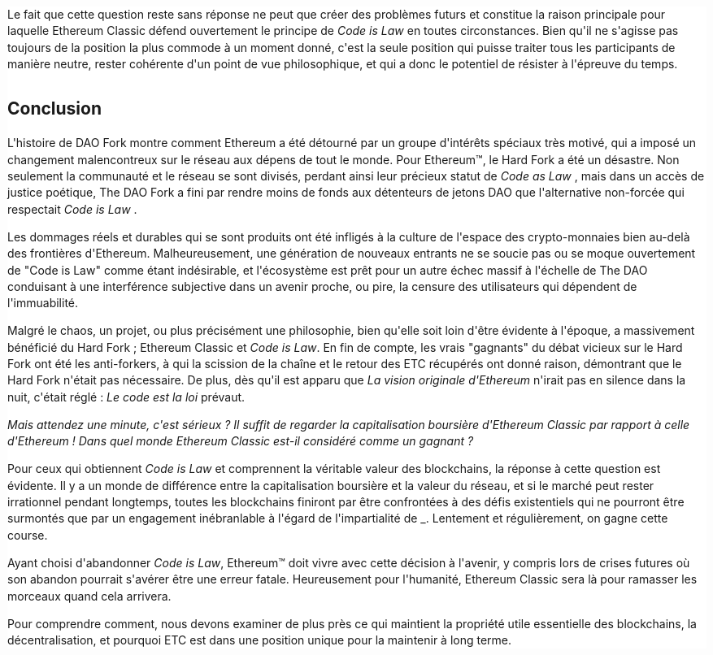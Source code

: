 Le fait que cette question reste sans réponse ne peut que créer des problèmes futurs et constitue la raison principale pour laquelle Ethereum Classic défend ouvertement le principe de _Code is Law_ en toutes circonstances. Bien qu'il ne s'agisse pas toujours de la position la plus commode à un moment donné, c'est la seule position qui puisse traiter tous les participants de manière neutre, rester cohérente d'un point de vue philosophique, et qui a donc le potentiel de résister à l'épreuve du temps.



## Conclusion

L'histoire de DAO Fork montre comment Ethereum a été détourné par un groupe d'intérêts spéciaux très motivé, qui a imposé un changement malencontreux sur le réseau aux dépens de tout le monde. Pour Ethereum™, le Hard Fork a été un désastre. Non seulement la communauté et le réseau se sont divisés, perdant ainsi leur précieux statut de _Code as Law_ , mais dans un accès de justice poétique, The DAO Fork a fini par rendre moins de fonds aux détenteurs de jetons DAO que l'alternative non-forcée qui respectait _Code is Law_ .

Les dommages réels et durables qui se sont produits ont été infligés à la culture de l'espace des crypto-monnaies bien au-delà des frontières d'Ethereum. Malheureusement, une génération de nouveaux entrants ne se soucie pas ou se moque ouvertement de "Code is Law" comme étant indésirable, et l'écosystème est prêt pour un autre échec massif à l'échelle de The DAO conduisant à une interférence subjective dans un avenir proche, ou pire, la censure des utilisateurs qui dépendent de l'immuabilité.

Malgré le chaos, un projet, ou plus précisément une philosophie, bien qu'elle soit loin d'être évidente à l'époque, a massivement bénéficié du Hard Fork ; Ethereum Classic et _Code is Law_. En fin de compte, les vrais "gagnants" du débat vicieux sur le Hard Fork ont été les anti-forkers, à qui la scission de la chaîne et le retour des ETC récupérés ont donné raison, démontrant que le Hard Fork n'était pas nécessaire. De plus, dès qu'il est apparu que _La vision originale d'Ethereum_ n'irait pas en silence dans la nuit, c'était réglé : _Le code est la loi_ prévaut.

_Mais attendez une minute, c'est sérieux ? Il suffit de regarder la capitalisation boursière d'Ethereum Classic par rapport à celle d'Ethereum ! Dans quel monde Ethereum Classic est-il considéré comme un gagnant ?_

Pour ceux qui obtiennent _Code is Law_ et comprennent la véritable valeur des blockchains, la réponse à cette question est évidente.  Il y a un monde de différence entre la capitalisation boursière et la valeur du réseau, et si le marché peut rester irrationnel pendant longtemps, toutes les blockchains finiront par être confrontées à des défis existentiels qui ne pourront être surmontés que par un engagement inébranlable à l'égard de l'impartialité de _. Lentement et régulièrement, on gagne cette course. 

Ayant choisi d'abandonner _Code is Law_, Ethereum™ doit vivre avec cette décision à l'avenir, y compris lors de crises futures où son abandon pourrait s'avérer être une erreur fatale. Heureusement pour l'humanité, Ethereum Classic sera là pour ramasser les morceaux quand cela arrivera.

Pour comprendre comment, nous devons examiner de plus près ce qui maintient la propriété utile essentielle des blockchains, la décentralisation, et pourquoi ETC est dans une position unique pour la maintenir à long terme.
